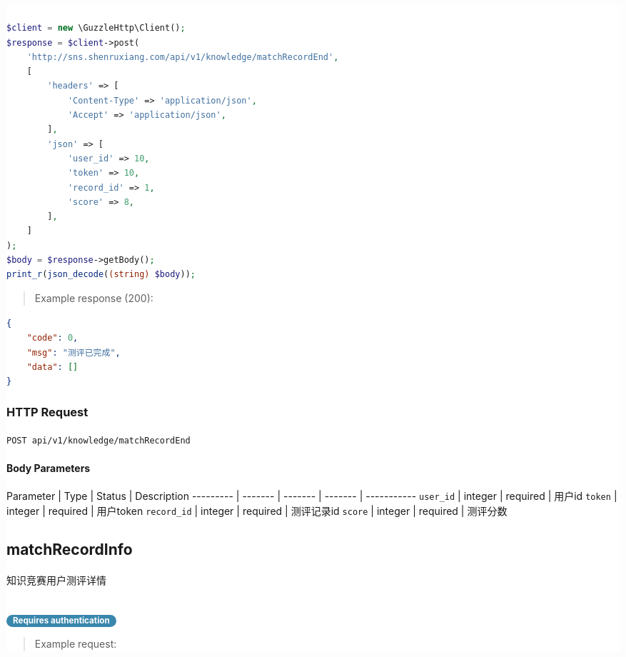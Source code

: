 ```php

$client = new \GuzzleHttp\Client();
$response = $client->post(
    'http://sns.shenruxiang.com/api/v1/knowledge/matchRecordEnd',
    [
        'headers' => [
            'Content-Type' => 'application/json',
            'Accept' => 'application/json',
        ],
        'json' => [
            'user_id' => 10,
            'token' => 10,
            'record_id' => 1,
            'score' => 8,
        ],
    ]
);
$body = $response->getBody();
print_r(json_decode((string) $body));
```


> Example response (200):

```json
{
    "code": 0,
    "msg": "测评已完成",
    "data": []
}
```

### HTTP Request
`POST api/v1/knowledge/matchRecordEnd`

#### Body Parameters
Parameter | Type | Status | Description
--------- | ------- | ------- | ------- | -----------
    `user_id` | integer |  required  | 用户id
        `token` | integer |  required  | 用户token
        `record_id` | integer |  required  | 测评记录id
        `score` | integer |  required  | 测评分数
    



## matchRecordInfo
知识竞赛用户测评详情

<br><small style="padding: 1px 9px 2px;font-weight: bold;white-space: nowrap;color: #ffffff;-webkit-border-radius: 9px;-moz-border-radius: 9px;border-radius: 9px;background-color: #3a87ad;">Requires authentication</small>
> Example request:
